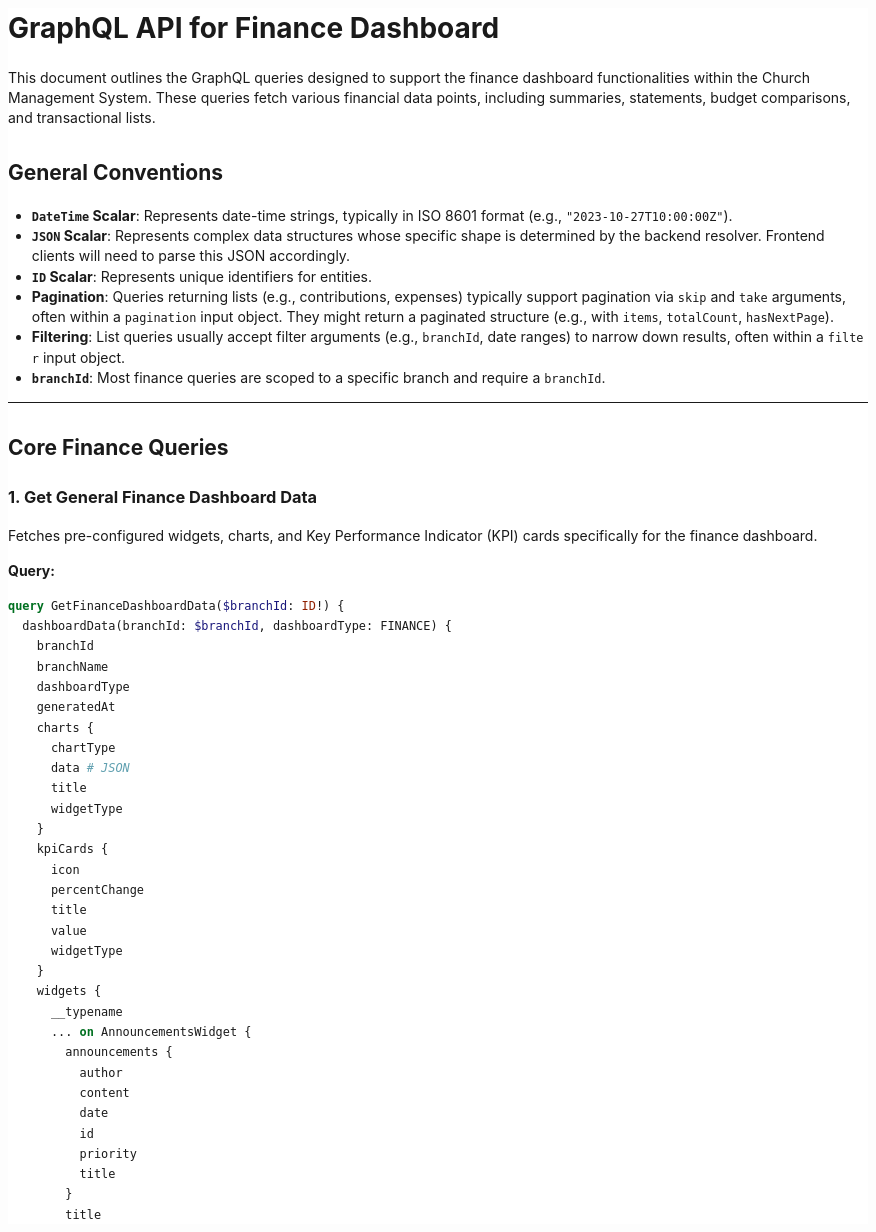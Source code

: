 # GraphQL API for Finance Dashboard

This document outlines the GraphQL queries designed to support the finance dashboard functionalities within the Church Management System. These queries fetch various financial data points, including summaries, statements, budget comparisons, and transactional lists.

## General Conventions

- **`DateTime` Scalar**: Represents date-time strings, typically in ISO 8601 format (e.g., `"2023-10-27T10:00:00Z"`).
- **`JSON` Scalar**: Represents complex data structures whose specific shape is determined by the backend resolver. Frontend clients will need to parse this JSON accordingly.
- **`ID` Scalar**: Represents unique identifiers for entities.
- **Pagination**: Queries returning lists (e.g., contributions, expenses) typically support pagination via `skip` and `take` arguments, often within a `pagination` input object. They might return a paginated structure (e.g., with `items`, `totalCount`, `hasNextPage`).
- **Filtering**: List queries usually accept filter arguments (e.g., `branchId`, date ranges) to narrow down results, often within a `filter` input object.
- **`branchId`**: Most finance queries are scoped to a specific branch and require a `branchId`.

---

## Core Finance Queries

### 1. Get General Finance Dashboard Data

Fetches pre-configured widgets, charts, and Key Performance Indicator (KPI) cards specifically for the finance dashboard.

**Query:**

```graphql
query GetFinanceDashboardData($branchId: ID!) {
  dashboardData(branchId: $branchId, dashboardType: FINANCE) {
    branchId
    branchName
    dashboardType
    generatedAt
    charts {
      chartType
      data # JSON
      title
      widgetType
    }
    kpiCards {
      icon
      percentChange
      title
      value
      widgetType
    }
    widgets {
      __typename
      ... on AnnouncementsWidget {
        announcements {
          author
          content
          date
          id
          priority
          title
        }
        title
```